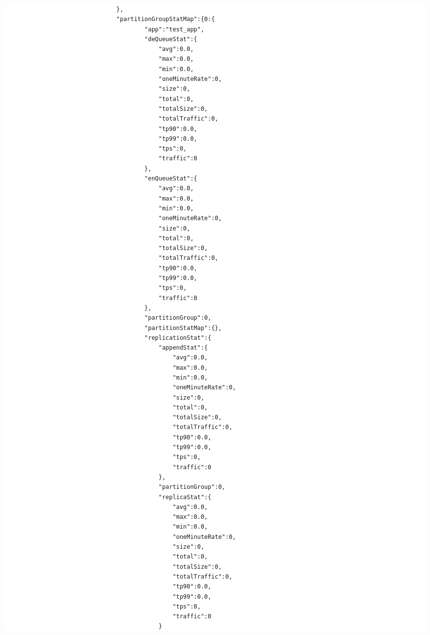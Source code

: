 ```
								},
								"partitionGroupStatMap":{0:{
										"app":"test_app",
										"deQueueStat":{
											"avg":0.0,
											"max":0.0,
											"min":0.0,
											"oneMinuteRate":0,
											"size":0,
											"total":0,
											"totalSize":0,
											"totalTraffic":0,
											"tp90":0.0,
											"tp99":0.0,
											"tps":0,
											"traffic":0
										},
										"enQueueStat":{
											"avg":0.0,
											"max":0.0,
											"min":0.0,
											"oneMinuteRate":0,
											"size":0,
											"total":0,
											"totalSize":0,
											"totalTraffic":0,
											"tp90":0.0,
											"tp99":0.0,
											"tps":0,
											"traffic":0
										},
										"partitionGroup":0,
										"partitionStatMap":{},
										"replicationStat":{
											"appendStat":{
												"avg":0.0,
												"max":0.0,
												"min":0.0,
												"oneMinuteRate":0,
												"size":0,
												"total":0,
												"totalSize":0,
												"totalTraffic":0,
												"tp90":0.0,
												"tp99":0.0,
												"tps":0,
												"traffic":0
											},
											"partitionGroup":0,
											"replicaStat":{
												"avg":0.0,
												"max":0.0,
												"min":0.0,
												"oneMinuteRate":0,
												"size":0,
												"total":0,
												"totalSize":0,
												"totalTraffic":0,
												"tp90":0.0,
												"tp99":0.0,
												"tps":0,
												"traffic":0
											}
```